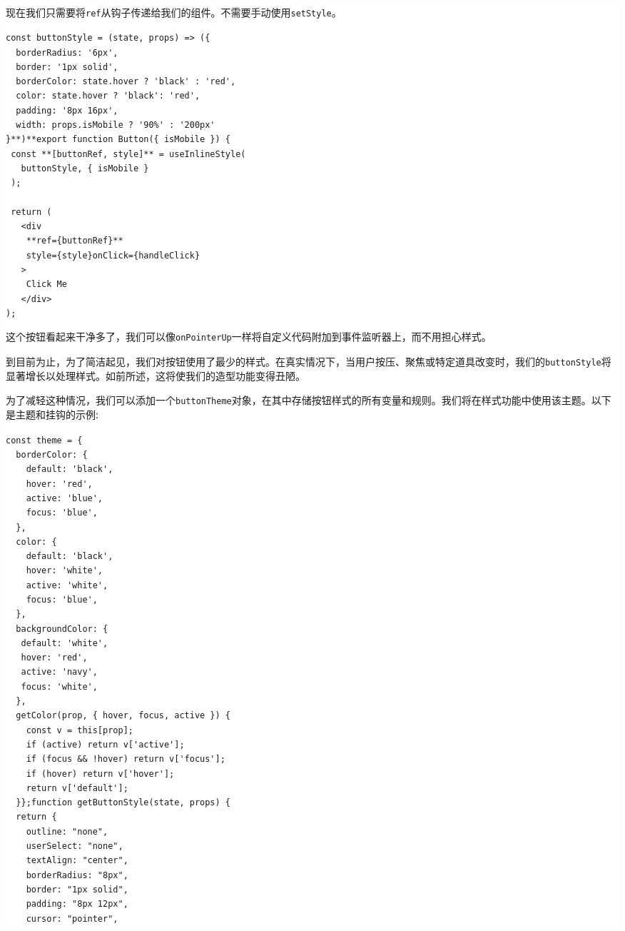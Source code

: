 现在我们只需要将`ref`从钩子传递给我们的组件。不需要手动使用`setStyle`。

```
const buttonStyle = (state, props) => ({
  borderRadius: '6px',
  border: '1px solid',
  borderColor: state.hover ? 'black' : 'red',
  color: state.hover ? 'black': 'red',
  padding: '8px 16px', 
  width: props.isMobile ? '90%' : '200px'
}**)**export function Button({ isMobile }) {
 const **[buttonRef, style]** = useInlineStyle(
   buttonStyle, { isMobile }
 ); 

 return (
   <div
    **ref={buttonRef}**
    style={style}onClick={handleClick}
   >
    Click Me
   </div>
);
```

这个按钮看起来干净多了，我们可以像`onPointerUp`一样将自定义代码附加到事件监听器上，而不用担心样式。

到目前为止，为了简洁起见，我们对按钮使用了最少的样式。在真实情况下，当用户按压、聚焦或特定道具改变时，我们的`buttonStyle`将显著增长以处理样式。如前所述，这将使我们的造型功能变得丑陋。

为了减轻这种情况，我们可以添加一个`buttonTheme`对象，在其中存储按钮样式的所有变量和规则。我们将在样式功能中使用该主题。以下是主题和挂钩的示例:

```
const theme = {
  borderColor: {
    default: 'black',
    hover: 'red',
    active: 'blue',
    focus: 'blue',
  },
  color: {
    default: 'black',
    hover: 'white',
    active: 'white',
    focus: 'blue',
  },
  backgroundColor: {
   default: 'white',
   hover: 'red',
   active: 'navy',
   focus: 'white',
  },
  getColor(prop, { hover, focus, active }) {
    const v = this[prop];
    if (active) return v['active'];
    if (focus && !hover) return v['focus'];
    if (hover) return v['hover'];
    return v['default'];
  }};function getButtonStyle(state, props) {
  return {
    outline: "none",
    userSelect: "none",
    textAlign: "center",
    borderRadius: "8px",
    border: "1px solid",
    padding: "8px 12px",
    cursor: "pointer",
```